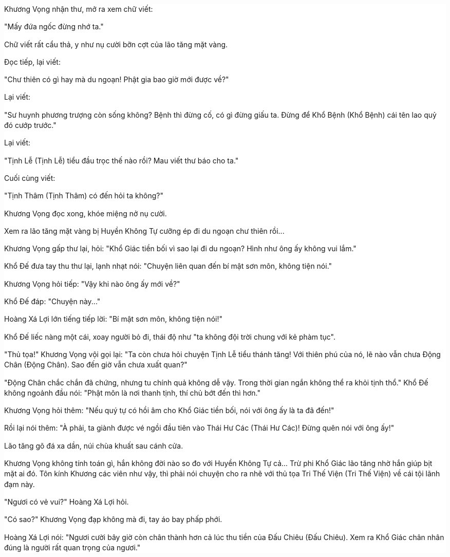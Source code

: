 Khương Vọng nhận thư, mở ra xem chữ viết:

"Mấy đứa ngốc đừng nhớ ta."

Chữ viết rất cẩu thả, y như nụ cười bỡn cợt của lão tăng mặt vàng.

Đọc tiếp, lại viết:

"Chư thiên có gì hay mà du ngoạn! Phật gia bao giờ mới được về?"

Lại viết:

"Sư huynh phương trượng còn sống không? Bệnh thì đừng cố, có gì đừng giấu ta. Đừng để Khổ Bệnh (Khổ Bệnh) cái tên lao quỷ đó cướp trước."

Lại viết:

"Tịnh Lễ (Tịnh Lễ) tiểu đầu trọc thế nào rồi? Mau viết thư báo cho ta."

Cuối cùng viết:

"Tịnh Thâm (Tịnh Thâm) có đến hỏi ta không?"

Khương Vọng đọc xong, khóe miệng nở nụ cười.

Xem ra lão tăng mặt vàng bị Huyền Không Tự cưỡng ép đi du ngoạn chư thiên rồi...

Khương Vọng gấp thư lại, hỏi: "Khổ Giác tiền bối vì sao lại đi du ngoạn? Hình như ông ấy không vui lắm."

Khổ Đế đưa tay thu thư lại, lạnh nhạt nói: "Chuyện liên quan đến bí mật sơn môn, không tiện nói."

Khương Vọng hỏi tiếp: "Vậy khi nào ông ấy mới về?"

Khổ Đế đáp: "Chuyện này..."

Hoàng Xá Lợi lớn tiếng tiếp lời: "Bí mật sơn môn, không tiện nói!"

Khổ Đế liếc nàng một cái, xoay người bỏ đi, thái độ như "ta không đội trời chung với kẻ phàm tục".

"Thủ tọa!" Khương Vọng vội gọi lại: "Ta còn chưa hỏi chuyện Tịnh Lễ tiểu thánh tăng! Với thiên phú của nó, lẽ nào vẫn chưa Động Chân (Động Chân). Sao đến giờ vẫn chưa xuất quan?"

"Động Chân chắc chắn đã chứng, nhưng tu chính quả không dễ vậy. Trong thời gian ngắn không thể ra khỏi tịnh thổ." Khổ Đế không ngoảnh đầu nói: "Phật môn là nơi thanh tịnh, thí chủ bớt đến thì hơn."

Khương Vọng hỏi thêm: "Nếu quý tự có hồi âm cho Khổ Giác tiền bối, nói với ông ấy là ta đã đến!"

Rồi lại nói thêm: "À phải, ta giành được vé ngồi đầu tiên vào Thái Hư Các (Thái Hư Các)! Đừng quên nói với ông ấy!"

Lão tăng gõ đá xa dần, núi chùa khuất sau cánh cửa.

Khương Vọng không tính toán gì, hắn không đời nào so đo với Huyền Không Tự cả... Trừ phi Khổ Giác lão tăng nhờ hắn giúp bịt mặt ai đó. Tôn kính Khương các viên như vậy, thì phải nói chuyện cho ra nhẽ với thủ tọa Tri Thế Viện (Tri Thế Viện) về cái tội lãnh đạm này.

"Ngươi có vẻ vui?" Hoàng Xá Lợi hỏi.

"Có sao?" Khương Vọng đạp không mà đi, tay áo bay phấp phới.

Hoàng Xá Lợi nói: "Ngươi cười bây giờ còn chân thành hơn cả lúc thu tiền của Đấu Chiêu (Đấu Chiêu). Xem ra Khổ Giác chân nhân đúng là người rất quan trọng của ngươi."
